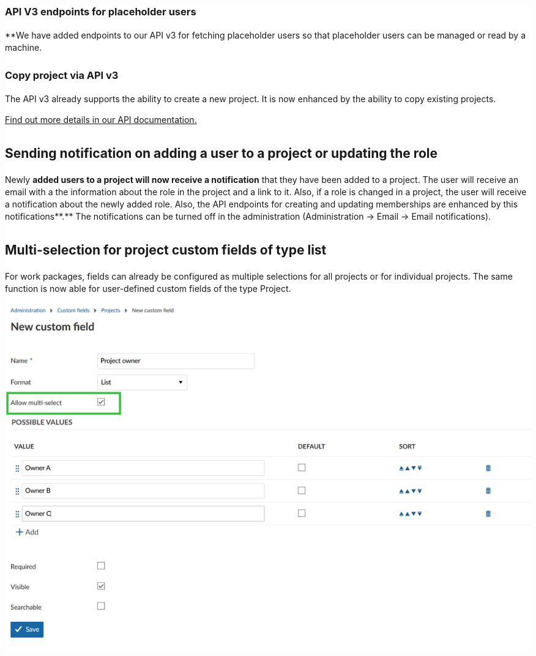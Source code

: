 ### API V3 endpoints for placeholder users
**We have added endpoints to our API v3 for fetching placeholder users so that placeholder users can be managed or read by a machine.

### Copy project via API v3

The API v3 already supports the ability to create a new project. It is now enhanced by the ability to copy existing projects.

[Find out more details in our API documentation.](../../api/)

## Sending notification on adding a user to a project or updating the role

Newly **added users to a project will now receive a notification** that they have been added to a project. The user will receive an email with a the information about the role in the project and a link to it. Also, if a role is changed in a project, the user will receive a notification about the newly added role. Also, the API endpoints for creating and updating memberships are enhanced by this notifications**.** The notifications can be turned off in the administration (Administration -> Email -> Email notifications).

## Multi-selection for project custom fields of type list

For work packages, fields can already be configured as multiple selections for all projects or for individual projects. The same function is now able for user-defined custom fields of the type Project.

![multi-select-custom-fields-projects](multi-select-custom-fields-projects.png)
